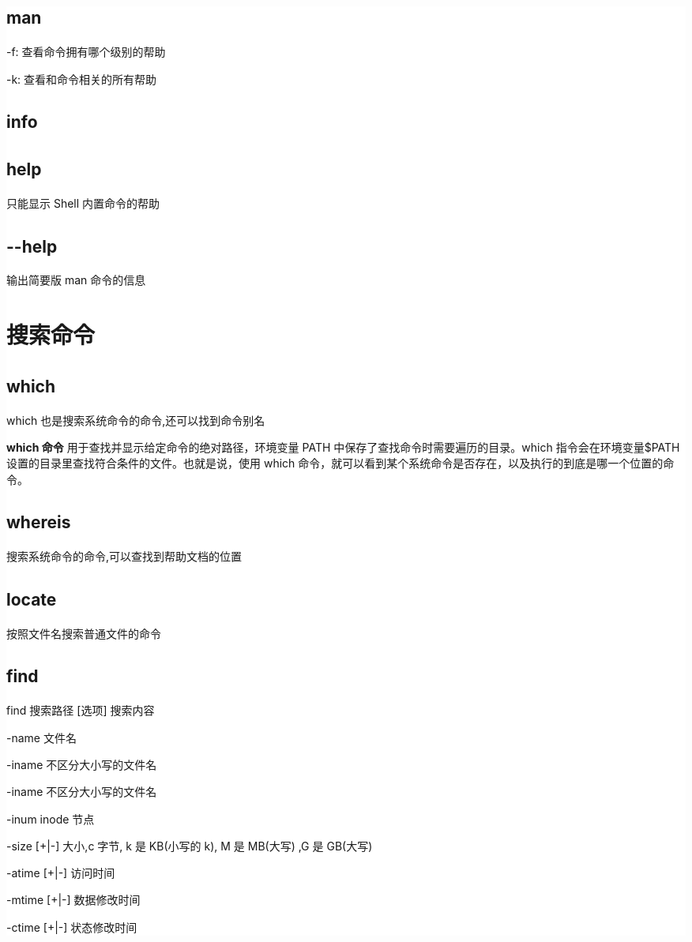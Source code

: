 ## man

\-f: 查看命令拥有哪个级别的帮助

\-k: 查看和命令相关的所有帮助

## info

## help

只能显示 Shell 内置命令的帮助

## --help

输出简要版 man 命令的信息

# 搜索命令

## which

which 也是搜索系统命令的命令,还可以找到命令别名

**which 命令** 用于查找并显示给定命令的绝对路径，环境变量 PATH 中保存了查找命令时需要遍历的目录。which 指令会在环境变量$PATH 设置的目录里查找符合条件的文件。也就是说，使用 which 命令，就可以看到某个系统命令是否存在，以及执行的到底是哪一个位置的命令。

## whereis

搜索系统命令的命令,可以查找到帮助文档的位置

## locate

按照文件名搜索普通文件的命令

## find

find 搜索路径 \[选项\] 搜索内容

\-name 文件名

\-iname 不区分大小写的文件名

\-iname 不区分大小写的文件名

\-inum inode 节点

\-size \[+|-\] 大小,c 字节, k 是 KB(小写的 k), M 是 MB(大写) ,G 是 GB(大写)

\-atime \[+|-\] 访问时间

\-mtime \[+|-\] 数据修改时间

\-ctime \[+|-\] 状态修改时间
